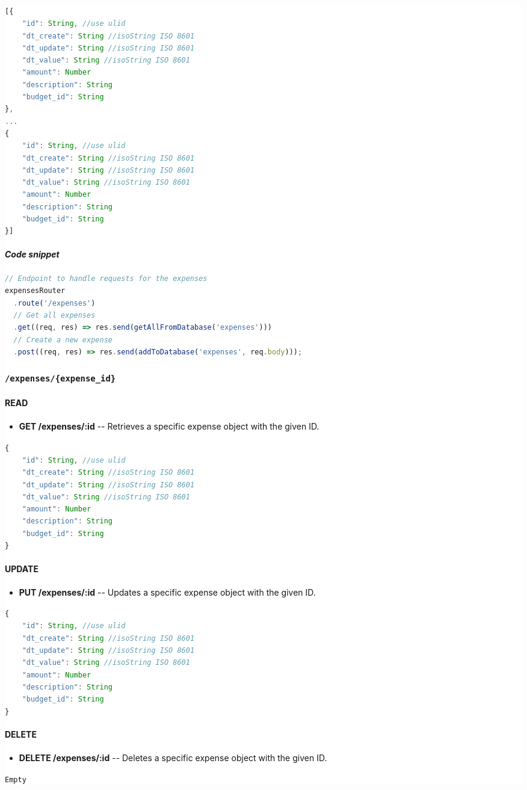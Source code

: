 ```javascript
[{
    "id": String, //use ulid
    "dt_create": String //isoString ISO 8601 
    "dt_update": String //isoString ISO 8601 
    "dt_value": String //isoString ISO 8601 
    "amount": Number
    "description": String
    "budget_id": String
},
...
{
    "id": String, //use ulid
    "dt_create": String //isoString ISO 8601 
    "dt_update": String //isoString ISO 8601 
    "dt_value": String //isoString ISO 8601 
    "amount": Number
    "description": String
    "budget_id": String
}]
```
#### *Code snippet*
```javascript
// Endpoint to handle requests for the expenses
expensesRouter
  .route('/expenses')
  // Get all expenses
  .get((req, res) => res.send(getAllFromDatabase('expenses')))
  // Create a new expense
  .post((req, res) => res.send(addToDatabase('expenses', req.body)));
```

### `/expenses/{expense_id}`
#### READ
- __GET /expenses/:id__ -- Retrieves a specific expense object with the given ID.
```javascript
{
    "id": String, //use ulid
    "dt_create": String //isoString ISO 8601 
    "dt_update": String //isoString ISO 8601
    "dt_value": String //isoString ISO 8601  
    "amount": Number
    "description": String
    "budget_id": String
}
```
#### UPDATE
- __PUT /expenses/:id__ -- Updates a specific expense object with the given ID.
```javascript
{
    "id": String, //use ulid
    "dt_create": String //isoString ISO 8601 
    "dt_update": String //isoString ISO 8601
    "dt_value": String //isoString ISO 8601  
    "amount": Number
    "description": String
    "budget_id": String
}
```
#### DELETE
- __DELETE /expenses/:id__ -- Deletes a specific expense object with the given ID.
```javascript
Empty
```